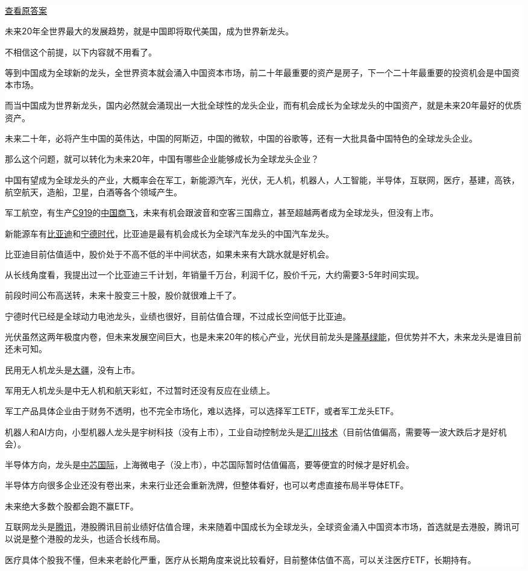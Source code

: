[查看原答案](https://www.zhihu.com/question/633780178/answer/1913968697879557576)

未来20年全世界最大的发展趋势，就是中国即将取代美国，成为世界新龙头。

不相信这个前提，以下内容就不用看了。

等到中国成为全球新的龙头，全世界资本就会涌入中国资本市场，前二十年最重要的资产是房子，下一个二十年最重要的投资机会是中国资本市场。

而当中国成为世界新龙头，国内必然就会涌现出一大批全球性的龙头企业，而有机会成长为全球龙头的中国资产，就是未来20年最好的优质资产。

未来二十年，必将产生中国的英伟达，中国的阿斯迈，中国的微软，中国的谷歌等，还有一大批具备中国特色的全球龙头企业。

那么这个问题，就可以转化为未来20年，中国有哪些企业能够成长为全球龙头企业？

中国有望成为全球龙头的产业，大概率会在军工，新能源汽车，光伏，无人机，机器人，人工智能，半导体，互联网，医疗，基建，高铁，航空航天，造船，卫星，白酒等各个领域产生。

军工航空，有生产[C919](https://zhida.zhihu.com/search?content_id=730715064&content_type=Answer&match_order=1&q=C919&zhida_source=entity)的[中国商飞](https://zhida.zhihu.com/search?content_id=730715064&content_type=Answer&match_order=1&q=%E4%B8%AD%E5%9B%BD%E5%95%86%E9%A3%9E&zhida_source=entity)，未来有机会跟波音和空客三国鼎立，甚至超越两者成为全球龙头，但没有上市。

新能源车有[比亚迪](https://zhida.zhihu.com/search?content_id=730715064&content_type=Answer&match_order=1&q=%E6%AF%94%E4%BA%9A%E8%BF%AA&zhida_source=entity)和[宁德时代](https://zhida.zhihu.com/search?content_id=730715064&content_type=Answer&match_order=1&q=%E5%AE%81%E5%BE%B7%E6%97%B6%E4%BB%A3&zhida_source=entity)，比亚迪是最有机会成长为全球汽车龙头的中国汽车龙头。

比亚迪目前估值适中，股价处于不高不低的半中间状态，如果未来有大跳水就是好机会。

从长线角度看，我提出过一个比亚迪三千计划，年销量千万台，利润千亿，股价千元，大约需要3-5年时间实现。

前段时间公布高送转，未来十股变三十股，股价就很难上千了。

宁德时代已经是全球动力电池龙头，业绩也很好，目前估值合理，不过成长空间低于比亚迪。

光伏虽然这两年极度内卷，但未来发展空间巨大，也是未来20年的核心产业，光伏目前龙头是[隆基绿能](https://zhida.zhihu.com/search?content_id=730715064&content_type=Answer&match_order=1&q=%E9%9A%86%E5%9F%BA%E7%BB%BF%E8%83%BD&zhida_source=entity)，但优势并不大，未来龙头是谁目前还未可知。

民用无人机龙头是[大疆](https://zhida.zhihu.com/search?content_id=730715064&content_type=Answer&match_order=1&q=%E5%A4%A7%E7%96%86&zhida_source=entity)，没有上市。

军用无人机龙头是中无人机和航天彩虹，不过暂时还没有反应在业绩上。

军工产品具体企业由于财务不透明，也不完全市场化，难以选择，可以选择军工ETF，或者军工龙头ETF。

机器人和AI方向，小型机器人龙头是宇树科技（没有上市），工业自动控制龙头是[汇川技术](https://zhida.zhihu.com/search?content_id=730715064&content_type=Answer&match_order=1&q=%E6%B1%87%E5%B7%9D%E6%8A%80%E6%9C%AF&zhida_source=entity)（目前估值偏高，需要等一波大跌后才是好机会）。

半导体方向，龙头是[中芯国际](https://zhida.zhihu.com/search?content_id=730715064&content_type=Answer&match_order=1&q=%E4%B8%AD%E8%8A%AF%E5%9B%BD%E9%99%85&zhida_source=entity)，上海微电子（没上市），中芯国际暂时估值偏高，要等便宜的时候才是好机会。

半导体方向很多企业还没有卷出来，未来行业还会重新洗牌，但整体看好，也可以考虑直接布局半导体ETF。

未来绝大多数个股都会跑不赢ETF。

互联网龙头是[腾讯](https://zhida.zhihu.com/search?content_id=730715064&content_type=Answer&match_order=1&q=%E8%85%BE%E8%AE%AF&zhida_source=entity)，港股腾讯目前业绩好估值合理，未来随着中国成长为全球龙头，全球资金涌入中国资本市场，首选就是去港股，腾讯可以说是整个港股的龙头，也适合长线布局。

医疗具体个股我不懂，但未来老龄化严重，医疗从长期角度来说比较看好，目前整体估值不高，可以关注医疗ETF，长期持有。
